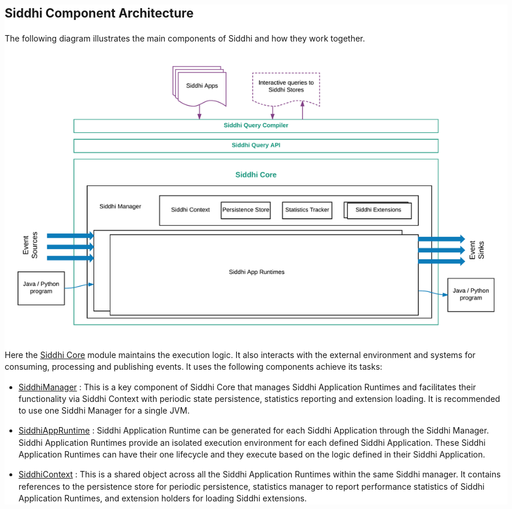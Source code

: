 ## Siddhi Component Architecture 

The following diagram illustrates the main components of Siddhi and how they work together. 

![Siddhi Component Architecture](../../images/architecture/siddhi-architecture-highlevel.png "Siddhi Component Architecture")
 
Here the [Siddhi Core](https://github.com/siddhi-io/siddhi/tree/master/modules/siddhi-core) module maintains
the execution logic. It also interacts with the external environment and systems 
for consuming, processing and publishing events. It uses the following components achieve its tasks:  
 
- [SiddhiManager](https://github.com/siddhi-io/siddhi/blob/master/modules/siddhi-core/src/main/java/io/siddhi/core/SiddhiManager.java) : 
  This is a key component of Siddhi Core that manages Siddhi Application Runtimes 
  and facilitates their functionality via Siddhi Context with periodic state persistence, 
  statistics reporting and extension loading. It is recommended to use one Siddhi Manager for a single JVM.  
   
- [SiddhiAppRuntime](https://github.com/siddhi-io/siddhi/blob/master/modules/siddhi-core/src/main/java/io/siddhi/core/SiddhiAppRuntime.java) : 
 Siddhi Application Runtime can be generated for each Siddhi Application through the Siddhi Manager. Siddhi Application Runtimes
 provide an isolated execution environment for each defined Siddhi Application. These Siddhi Application Runtimes can have their one lifecycle and they execute 
 based on the logic defined in their Siddhi Application. 
  
- [SiddhiContext](https://github.com/siddhi-io/siddhi/blob/master/modules/siddhi-core/src/main/java/io/siddhi/core/config/SiddhiContext.java) : 
This is a shared object across all the Siddhi Application Runtimes within the same Siddhi manager. It contains references 
to the persistence store for periodic persistence, statistics manager to report performance statistics of Siddhi Application Runtimes, 
and extension holders for loading Siddhi extensions. 
